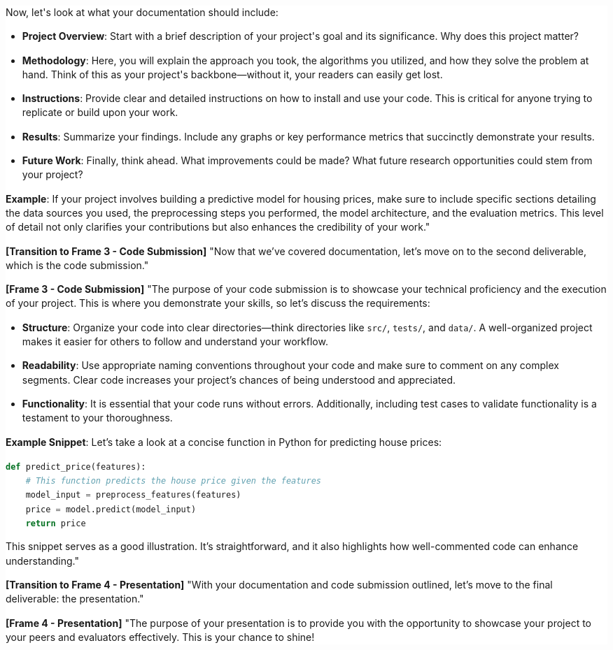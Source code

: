 Now, let's look at what your documentation should include:

- **Project Overview**: Start with a brief description of your project's goal and its significance. Why does this project matter?
  
- **Methodology**: Here, you will explain the approach you took, the algorithms you utilized, and how they solve the problem at hand. Think of this as your project's backbone—without it, your readers can easily get lost.

- **Instructions**: Provide clear and detailed instructions on how to install and use your code. This is critical for anyone trying to replicate or build upon your work.

- **Results**: Summarize your findings. Include any graphs or key performance metrics that succinctly demonstrate your results.

- **Future Work**: Finally, think ahead. What improvements could be made? What future research opportunities could stem from your project?

**Example**: If your project involves building a predictive model for housing prices, make sure to include specific sections detailing the data sources you used, the preprocessing steps you performed, the model architecture, and the evaluation metrics. This level of detail not only clarifies your contributions but also enhances the credibility of your work."

**[Transition to Frame 3 - Code Submission]**
"Now that we’ve covered documentation, let’s move on to the second deliverable, which is the code submission."

**[Frame 3 - Code Submission]**
"The purpose of your code submission is to showcase your technical proficiency and the execution of your project. This is where you demonstrate your skills, so let’s discuss the requirements:

- **Structure**: Organize your code into clear directories—think directories like `src/`, `tests/`, and `data/`. A well-organized project makes it easier for others to follow and understand your workflow.

- **Readability**: Use appropriate naming conventions throughout your code and make sure to comment on any complex segments. Clear code increases your project’s chances of being understood and appreciated.

- **Functionality**: It is essential that your code runs without errors. Additionally, including test cases to validate functionality is a testament to your thoroughness.

**Example Snippet**: Let’s take a look at a concise function in Python for predicting house prices:
```python
def predict_price(features):
    # This function predicts the house price given the features
    model_input = preprocess_features(features)
    price = model.predict(model_input)
    return price
```
This snippet serves as a good illustration. It’s straightforward, and it also highlights how well-commented code can enhance understanding."

**[Transition to Frame 4 - Presentation]**
"With your documentation and code submission outlined, let’s move to the final deliverable: the presentation."

**[Frame 4 - Presentation]**
"The purpose of your presentation is to provide you with the opportunity to showcase your project to your peers and evaluators effectively. This is your chance to shine! 
